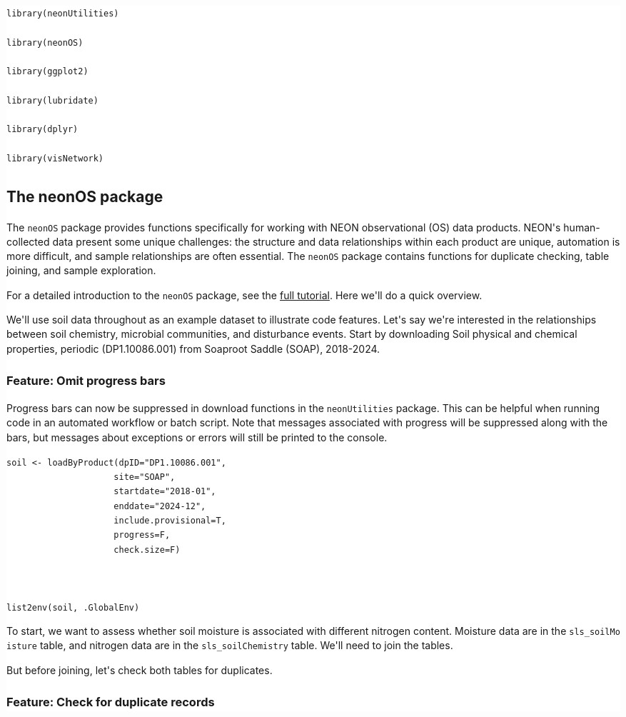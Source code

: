     library(neonUtilities)

    library(neonOS)

    library(ggplot2)

    library(lubridate)

    library(dplyr)

    library(visNetwork)




## The neonOS package

The `neonOS` package provides functions specifically for working with NEON observational (OS) data products. NEON's human-collected data present some unique challenges: the structure and data relationships within each product are unique, automation is more difficult, and sample relationships are often essential. The `neonOS` package contains functions for duplicate checking, table joining, and sample exploration.

For a detailed introduction to the `neonOS` package, see the <a href="https://www.neonscience.org/resources/learning-hub/tutorials/neonos-duplicates-joins" target="_blank">full tutorial</a>. Here we'll do a quick overview.

We'll use soil data throughout as an example dataset to illustrate code features. Let's say we're interested in the relationships between soil chemistry, microbial communities, and disturbance events. Start by downloading Soil physical and chemical properties, periodic (DP1.10086.001) from Soaproot Saddle (SOAP), 2018-2024.

### Feature: Omit progress bars

Progress bars can now be suppressed in download functions in the `neonUtilities` package. This can be helpful when running code in an automated workflow or batch script. Note that messages associated with progress will be suppressed along with the bars, but messages about exceptions or errors will still be printed to the console.


    soil <- loadByProduct(dpID="DP1.10086.001", 
                         site="SOAP",
                         startdate="2018-01",
                         enddate="2024-12",
                         include.provisional=T,
                         progress=F,
                         check.size=F)

    

    list2env(soil, .GlobalEnv)

To start, we want to assess whether soil moisture is associated with different nitrogen content. Moisture data are in the `sls_soilMoisture` table, and nitrogen data are in the `sls_soilChemistry` table. We'll need to join the tables.

But before joining, let's check both tables for duplicates.

### Feature: Check for duplicate records
